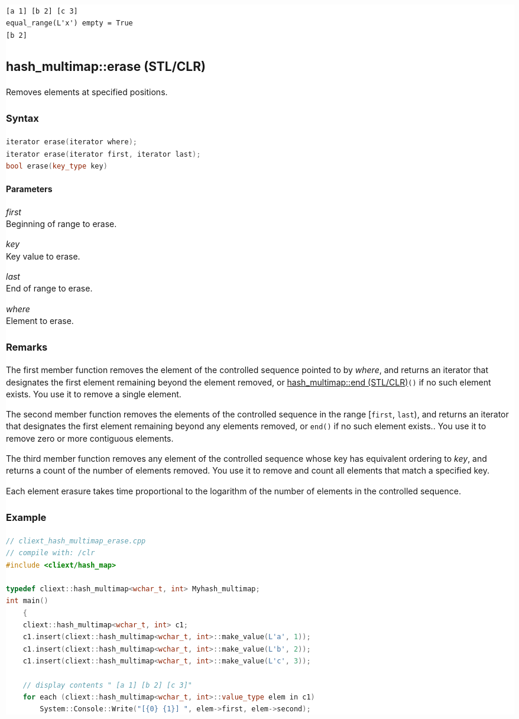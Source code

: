 ```Output
[a 1] [b 2] [c 3]
equal_range(L'x') empty = True
[b 2]
```

## <a name="erase"></a> hash_multimap::erase (STL/CLR)

Removes elements at specified positions.

### Syntax

```cpp
iterator erase(iterator where);
iterator erase(iterator first, iterator last);
bool erase(key_type key)
```

#### Parameters

*first*<br/>
Beginning of range to erase.

*key*<br/>
Key value to erase.

*last*<br/>
End of range to erase.

*where*<br/>
Element to erase.

### Remarks

The first member function removes the element of the controlled sequence pointed to by *where*, and returns an iterator that designates the first element remaining beyond the element removed, or [hash_multimap::end (STL/CLR)](#end)`()` if no such element exists. You use it to remove a single element.

The second member function removes the elements of the controlled sequence in the range [`first`, `last`), and returns an iterator that designates the first element remaining beyond any elements removed, or `end()` if no such element exists.. You use it to remove zero or more contiguous elements.

The third member function removes any element of the controlled sequence whose key has equivalent ordering to *key*, and returns a count of the number of elements removed. You use it to remove and count all elements that match a specified key.

Each element erasure takes time proportional to the logarithm of the number of elements in the controlled sequence.

### Example

```cpp
// cliext_hash_multimap_erase.cpp
// compile with: /clr
#include <cliext/hash_map>

typedef cliext::hash_multimap<wchar_t, int> Myhash_multimap;
int main()
    {
    cliext::hash_multimap<wchar_t, int> c1;
    c1.insert(cliext::hash_multimap<wchar_t, int>::make_value(L'a', 1));
    c1.insert(cliext::hash_multimap<wchar_t, int>::make_value(L'b', 2));
    c1.insert(cliext::hash_multimap<wchar_t, int>::make_value(L'c', 3));

    // display contents " [a 1] [b 2] [c 3]"
    for each (cliext::hash_multimap<wchar_t, int>::value_type elem in c1)
        System::Console::Write("[{0} {1}] ", elem->first, elem->second);
```